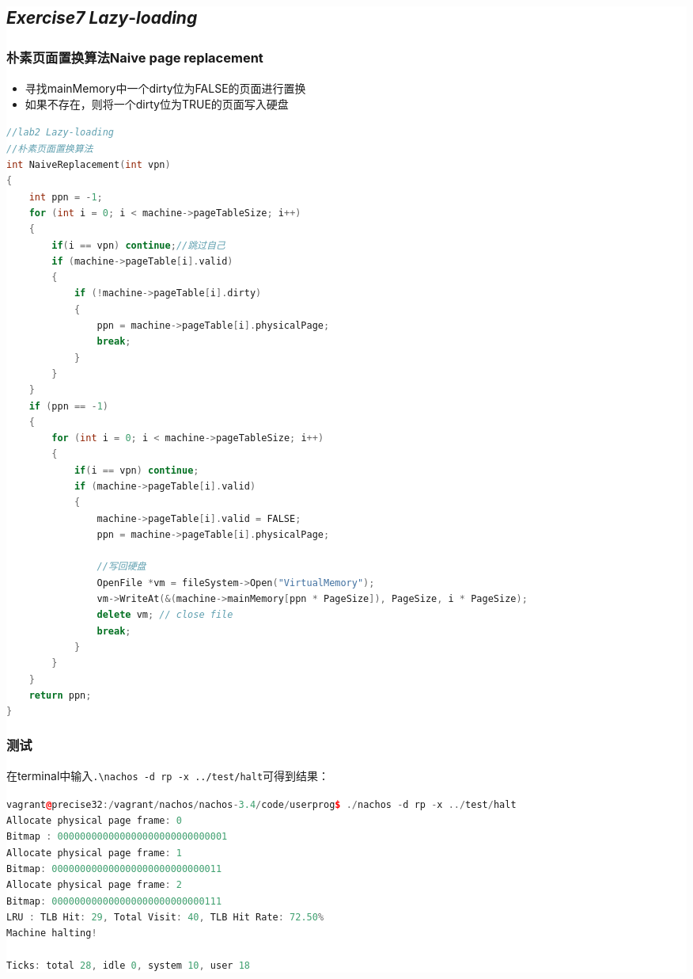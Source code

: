 ## *Exercise7* *Lazy*-*loading*

### 朴素页面置换算法Naive page replacement

- 寻找mainMemory中一个dirty位为FALSE的页面进行置换
- 如果不存在，则将一个dirty位为TRUE的页面写入硬盘

```cpp
//lab2 Lazy-loading
//朴素页面置换算法
int NaiveReplacement(int vpn)
{
    int ppn = -1;
    for (int i = 0; i < machine->pageTableSize; i++)
    {
        if(i == vpn) continue;//跳过自己
        if (machine->pageTable[i].valid)
        {
            if (!machine->pageTable[i].dirty)
            {
                ppn = machine->pageTable[i].physicalPage;
                break;
            }
        }
    }
    if (ppn == -1)
    {
        for (int i = 0; i < machine->pageTableSize; i++)
        {
            if(i == vpn) continue;
            if (machine->pageTable[i].valid)
            {
                machine->pageTable[i].valid = FALSE;
                ppn = machine->pageTable[i].physicalPage;

                //写回硬盘
                OpenFile *vm = fileSystem->Open("VirtualMemory");
                vm->WriteAt(&(machine->mainMemory[ppn * PageSize]), PageSize, i * PageSize);
                delete vm; // close file
                break;
            }
        }
    }
    return ppn;
}
```

### 测试

在terminal中输入`.\nachos -d rp -x ../test/halt`可得到结果：

```cpp
vagrant@precise32:/vagrant/nachos/nachos-3.4/code/userprog$ ./nachos -d rp -x ../test/halt
Allocate physical page frame: 0
Bitmap : 000000000000000000000000000001
Allocate physical page frame: 1
Bitmap: 000000000000000000000000000011
Allocate physical page frame: 2
Bitmap: 000000000000000000000000000111
LRU : TLB Hit: 29, Total Visit: 40, TLB Hit Rate: 72.50%
Machine halting!

Ticks: total 28, idle 0, system 10, user 18
```
